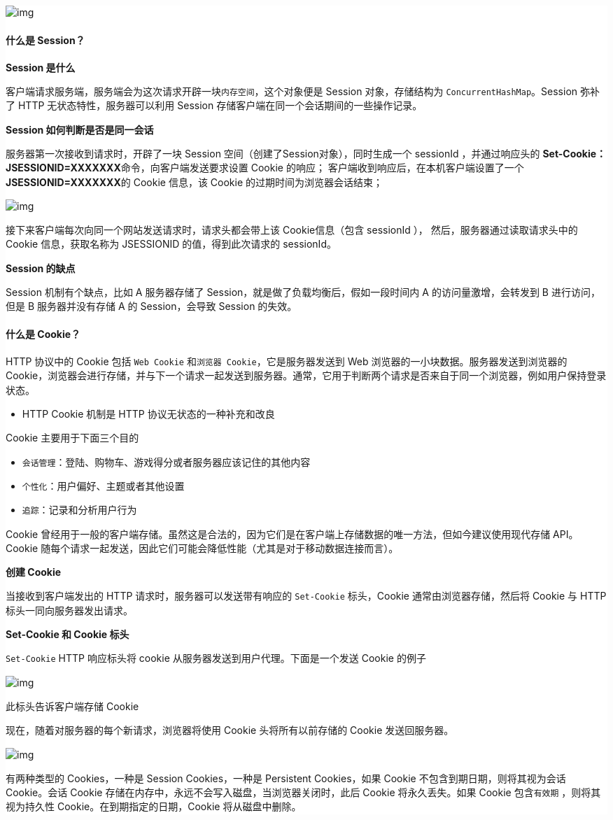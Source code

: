 ![img](https://ask.qcloudimg.com/http-save/yehe-7022588/v546ndidb8.png?imageView2/2/w/1620)

#### 什么是 Session？

**Session 是什么**

客户端请求服务端，服务端会为这次请求开辟一块`内存空间`，这个对象便是 Session 对象，存储结构为 `ConcurrentHashMap`。Session 弥补了 HTTP 无状态特性，服务器可以利用 Session 存储客户端在同一个会话期间的一些操作记录。

**Session 如何判断是否是同一会话**

服务器第一次接收到请求时，开辟了一块 Session 空间（创建了Session对象），同时生成一个 sessionId ，并通过响应头的 **Set-Cookie：JSESSIONID=XXXXXXX**命令，向客户端发送要求设置 Cookie 的响应； 客户端收到响应后，在本机客户端设置了一个 **JSESSIONID=XXXXXXX**的 Cookie 信息，该 Cookie 的过期时间为浏览器会话结束；

![img](https://ask.qcloudimg.com/http-save/yehe-7022588/fd22y7mcf1.png?imageView2/2/w/1620)

接下来客户端每次向同一个网站发送请求时，请求头都会带上该 Cookie信息（包含 sessionId ）， 然后，服务器通过读取请求头中的 Cookie 信息，获取名称为 JSESSIONID 的值，得到此次请求的 sessionId。

**Session 的缺点**

Session 机制有个缺点，比如 A 服务器存储了 Session，就是做了负载均衡后，假如一段时间内 A 的访问量激增，会转发到 B 进行访问，但是 B 服务器并没有存储 A 的 Session，会导致 Session 的失效。

#### 什么是 Cookie？

HTTP 协议中的 Cookie 包括 `Web Cookie` 和`浏览器 Cookie`，它是服务器发送到 Web 浏览器的一小块数据。服务器发送到浏览器的 Cookie，浏览器会进行存储，并与下一个请求一起发送到服务器。通常，它用于判断两个请求是否来自于同一个浏览器，例如用户保持登录状态。

* HTTP Cookie 机制是 HTTP 协议无状态的一种补充和改良

Cookie 主要用于下面三个目的

* `会话管理`：登陆、购物车、游戏得分或者服务器应该记住的其他内容

* `个性化`：用户偏好、主题或者其他设置

* `追踪`：记录和分析用户行为

Cookie 曾经用于一般的客户端存储。虽然这是合法的，因为它们是在客户端上存储数据的唯一方法，但如今建议使用现代存储 API。Cookie 随每个请求一起发送，因此它们可能会降低性能（尤其是对于移动数据连接而言）。

**创建 Cookie**

当接收到客户端发出的 HTTP 请求时，服务器可以发送带有响应的 `Set-Cookie` 标头，Cookie 通常由浏览器存储，然后将 Cookie 与 HTTP 标头一同向服务器发出请求。

**Set-Cookie 和 Cookie 标头**

`Set-Cookie` HTTP 响应标头将 cookie 从服务器发送到用户代理。下面是一个发送 Cookie 的例子

![img](https://ask.qcloudimg.com/http-save/yehe-7022588/oap79bdexv.png)

此标头告诉客户端存储 Cookie

现在，随着对服务器的每个新请求，浏览器将使用 Cookie 头将所有以前存储的 Cookie 发送回服务器。

![img](https://ask.qcloudimg.com/http-save/yehe-7022588/qb7z1wrrgz.png)

有两种类型的 Cookies，一种是 Session Cookies，一种是 Persistent Cookies，如果 Cookie 不包含到期日期，则将其视为会话 Cookie。会话 Cookie 存储在内存中，永远不会写入磁盘，当浏览器关闭时，此后 Cookie 将永久丢失。如果 Cookie 包含`有效期` ，则将其视为持久性 Cookie。在到期指定的日期，Cookie 将从磁盘中删除。
